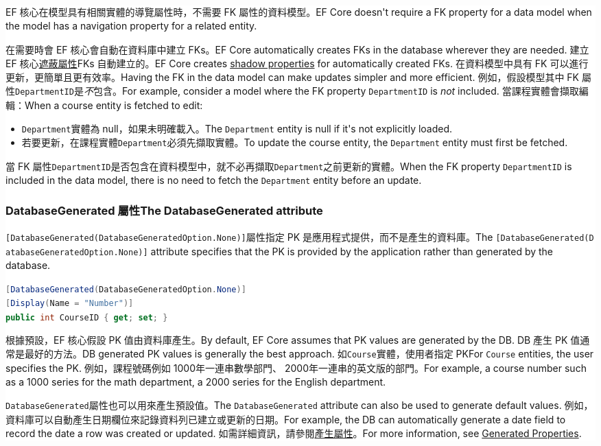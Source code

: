 <span data-ttu-id="b73ab-252">EF 核心在模型具有相關實體的導覽屬性時，不需要 FK 屬性的資料模型。</span><span class="sxs-lookup"><span data-stu-id="b73ab-252">EF Core doesn't require a FK property for a data model when the model has a navigation property for a related entity.</span></span>

<span data-ttu-id="b73ab-253">在需要時會 EF 核心會自動在資料庫中建立 FKs。</span><span class="sxs-lookup"><span data-stu-id="b73ab-253">EF Core automatically creates FKs in the database wherever they are needed.</span></span> <span data-ttu-id="b73ab-254">建立 EF 核心[遮蔽屬性](https://docs.microsoft.com/ef/core/modeling/shadow-properties)FKs 自動建立的。</span><span class="sxs-lookup"><span data-stu-id="b73ab-254">EF Core creates [shadow properties](https://docs.microsoft.com/ef/core/modeling/shadow-properties) for automatically created FKs.</span></span> <span data-ttu-id="b73ab-255">在資料模型中具有 FK 可以進行更新，更簡單且更有效率。</span><span class="sxs-lookup"><span data-stu-id="b73ab-255">Having the FK in the data model can make updates simpler and more efficient.</span></span> <span data-ttu-id="b73ab-256">例如，假設模型其中 FK 屬性`DepartmentID`是*不*包含。</span><span class="sxs-lookup"><span data-stu-id="b73ab-256">For example, consider a model where the FK property `DepartmentID` is *not* included.</span></span> <span data-ttu-id="b73ab-257">當課程實體會擷取編輯：</span><span class="sxs-lookup"><span data-stu-id="b73ab-257">When a course entity is fetched to edit:</span></span>

* <span data-ttu-id="b73ab-258">`Department`實體為 null，如果未明確載入。</span><span class="sxs-lookup"><span data-stu-id="b73ab-258">The `Department` entity is null if it's not explicitly loaded.</span></span>
* <span data-ttu-id="b73ab-259">若要更新，在課程實體`Department`必須先擷取實體。</span><span class="sxs-lookup"><span data-stu-id="b73ab-259">To update the course entity, the `Department` entity must first be fetched.</span></span>

<span data-ttu-id="b73ab-260">當 FK 屬性`DepartmentID`是否包含在資料模型中，就不必再擷取`Department`之前更新的實體。</span><span class="sxs-lookup"><span data-stu-id="b73ab-260">When the FK property `DepartmentID` is included in the data model, there is no need to fetch the `Department` entity before an update.</span></span>

### <a name="the-databasegenerated-attribute"></a><span data-ttu-id="b73ab-261">DatabaseGenerated 屬性</span><span class="sxs-lookup"><span data-stu-id="b73ab-261">The DatabaseGenerated attribute</span></span>

<span data-ttu-id="b73ab-262">`[DatabaseGenerated(DatabaseGeneratedOption.None)]`屬性指定 PK 是應用程式提供，而不是產生的資料庫。</span><span class="sxs-lookup"><span data-stu-id="b73ab-262">The `[DatabaseGenerated(DatabaseGeneratedOption.None)]` attribute specifies that the PK is provided by the application rather than generated by the database.</span></span>

```csharp
[DatabaseGenerated(DatabaseGeneratedOption.None)]
[Display(Name = "Number")]
public int CourseID { get; set; }
```

<span data-ttu-id="b73ab-263">根據預設，EF 核心假設 PK 值由資料庫產生。</span><span class="sxs-lookup"><span data-stu-id="b73ab-263">By default, EF Core assumes that PK values are generated by the DB.</span></span> <span data-ttu-id="b73ab-264">DB 產生 PK 值通常是最好的方法。</span><span class="sxs-lookup"><span data-stu-id="b73ab-264">DB generated PK values is generally the best approach.</span></span> <span data-ttu-id="b73ab-265">如`Course`實體，使用者指定 PK</span><span class="sxs-lookup"><span data-stu-id="b73ab-265">For `Course` entities, the user specifies the PK.</span></span> <span data-ttu-id="b73ab-266">例如，課程號碼例如 1000年一連串數學部門、 2000年一連串的英文版的部門。</span><span class="sxs-lookup"><span data-stu-id="b73ab-266">For example, a course number such as a 1000 series for the math department, a 2000 series for the English department.</span></span>

<span data-ttu-id="b73ab-267">`DatabaseGenerated`屬性也可以用來產生預設值。</span><span class="sxs-lookup"><span data-stu-id="b73ab-267">The `DatabaseGenerated` attribute can also be used to generate default values.</span></span> <span data-ttu-id="b73ab-268">例如，資料庫可以自動產生日期欄位來記錄資料列已建立或更新的日期。</span><span class="sxs-lookup"><span data-stu-id="b73ab-268">For example, the DB can automatically generate a date field to record the date a row was created or updated.</span></span> <span data-ttu-id="b73ab-269">如需詳細資訊，請參閱[產生屬性](https://docs.microsoft.com/ef/core/modeling/generated-properties)。</span><span class="sxs-lookup"><span data-stu-id="b73ab-269">For more information, see [Generated Properties](https://docs.microsoft.com/ef/core/modeling/generated-properties).</span></span>
